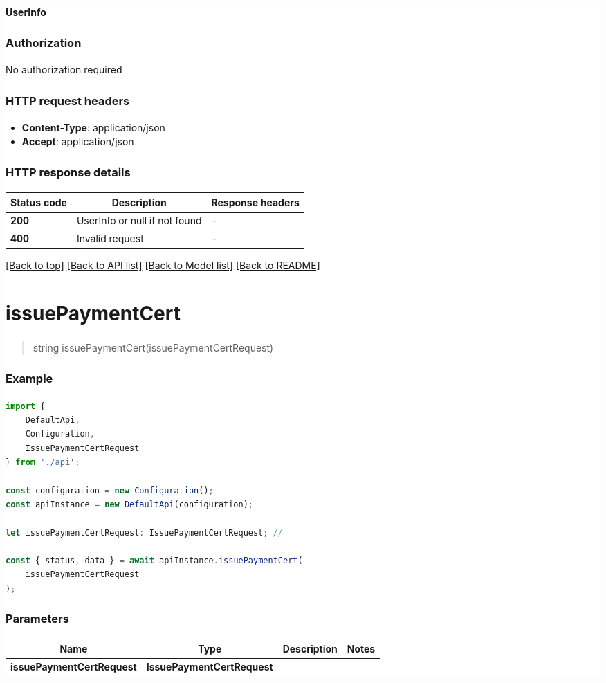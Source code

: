 **UserInfo**

### Authorization

No authorization required

### HTTP request headers

 - **Content-Type**: application/json
 - **Accept**: application/json


### HTTP response details
| Status code | Description | Response headers |
|-------------|-------------|------------------|
|**200** | UserInfo or null if not found |  -  |
|**400** | Invalid request |  -  |

[[Back to top]](#) [[Back to API list]](../README.md#documentation-for-api-endpoints) [[Back to Model list]](../README.md#documentation-for-models) [[Back to README]](../README.md)

# **issuePaymentCert**
> string issuePaymentCert(issuePaymentCertRequest)


### Example

```typescript
import {
    DefaultApi,
    Configuration,
    IssuePaymentCertRequest
} from './api';

const configuration = new Configuration();
const apiInstance = new DefaultApi(configuration);

let issuePaymentCertRequest: IssuePaymentCertRequest; //

const { status, data } = await apiInstance.issuePaymentCert(
    issuePaymentCertRequest
);
```

### Parameters

|Name | Type | Description  | Notes|
|------------- | ------------- | ------------- | -------------|
| **issuePaymentCertRequest** | **IssuePaymentCertRequest**|  | |

